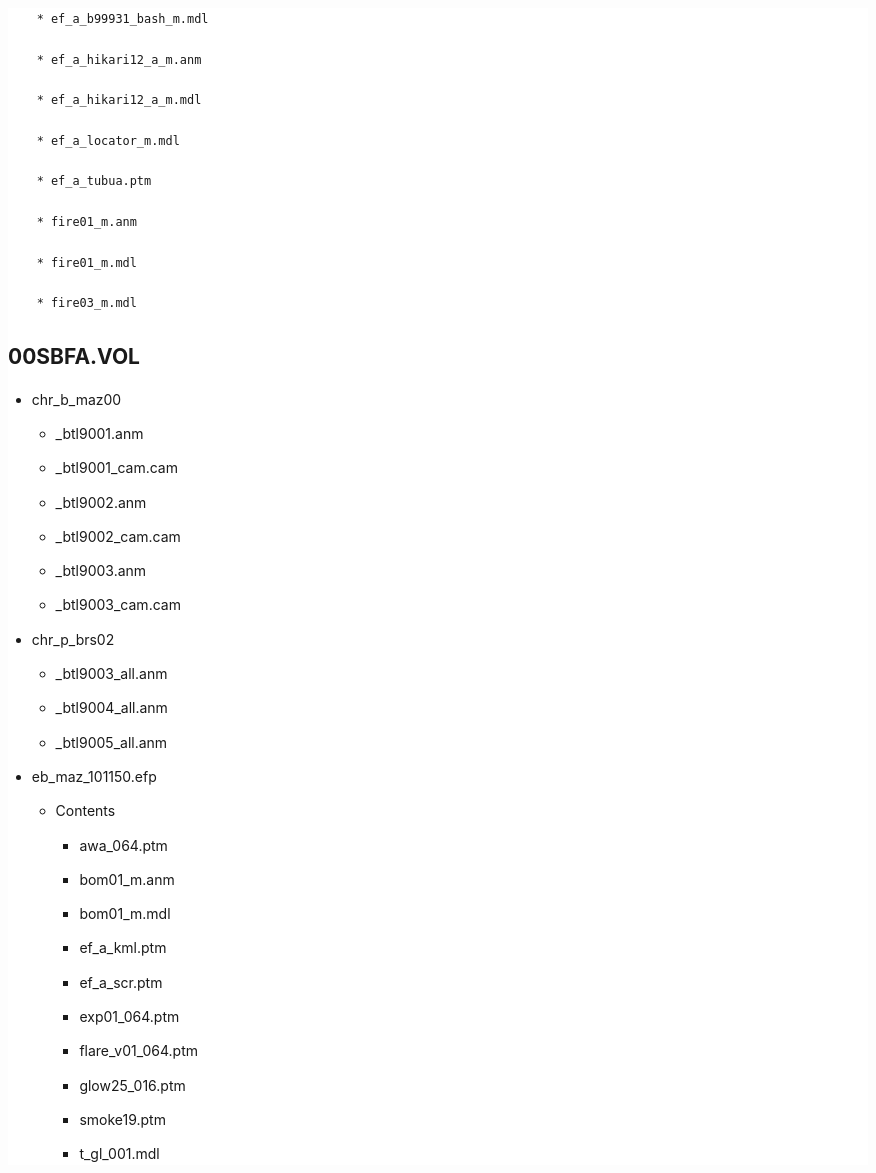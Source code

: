 		* ef_a_b99931_bash_m.mdl

		* ef_a_hikari12_a_m.anm

		* ef_a_hikari12_a_m.mdl

		* ef_a_locator_m.mdl

		* ef_a_tubua.ptm

		* fire01_m.anm

		* fire01_m.mdl

		* fire03_m.mdl

## 00SBFA.VOL

* chr_b_maz00

	* _btl9001.anm

	* _btl9001_cam.cam

	* _btl9002.anm

	* _btl9002_cam.cam

	* _btl9003.anm

	* _btl9003_cam.cam

* chr_p_brs02

	* _btl9003_all.anm

	* _btl9004_all.anm

	* _btl9005_all.anm

* eb_maz_101150.efp

	* Contents

		* awa_064.ptm

		* bom01_m.anm

		* bom01_m.mdl

		* ef_a_kml.ptm

		* ef_a_scr.ptm

		* exp01_064.ptm

		* flare_v01_064.ptm

		* glow25_016.ptm

		* smoke19.ptm

		* t_gl_001.mdl
